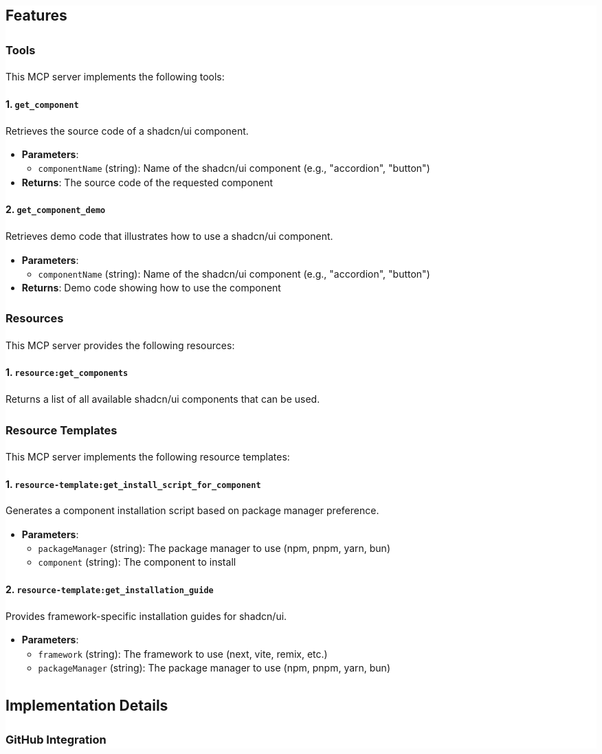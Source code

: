 ## Features

### Tools

This MCP server implements the following tools:

#### 1. `get_component`

Retrieves the source code of a shadcn/ui component.

- **Parameters**:
  - `componentName` (string): Name of the shadcn/ui component (e.g., "accordion", "button")
- **Returns**: The source code of the requested component

#### 2. `get_component_demo`

Retrieves demo code that illustrates how to use a shadcn/ui component.

- **Parameters**:
  - `componentName` (string): Name of the shadcn/ui component (e.g., "accordion", "button")
- **Returns**: Demo code showing how to use the component

### Resources

This MCP server provides the following resources:

#### 1. `resource:get_components`

Returns a list of all available shadcn/ui components that can be used.

### Resource Templates

This MCP server implements the following resource templates:

#### 1. `resource-template:get_install_script_for_component`

Generates a component installation script based on package manager preference.

- **Parameters**:
  - `packageManager` (string): The package manager to use (npm, pnpm, yarn, bun)
  - `component` (string): The component to install

#### 2. `resource-template:get_installation_guide`

Provides framework-specific installation guides for shadcn/ui.

- **Parameters**:
  - `framework` (string): The framework to use (next, vite, remix, etc.)
  - `packageManager` (string): The package manager to use (npm, pnpm, yarn, bun)

## Implementation Details

### GitHub Integration
